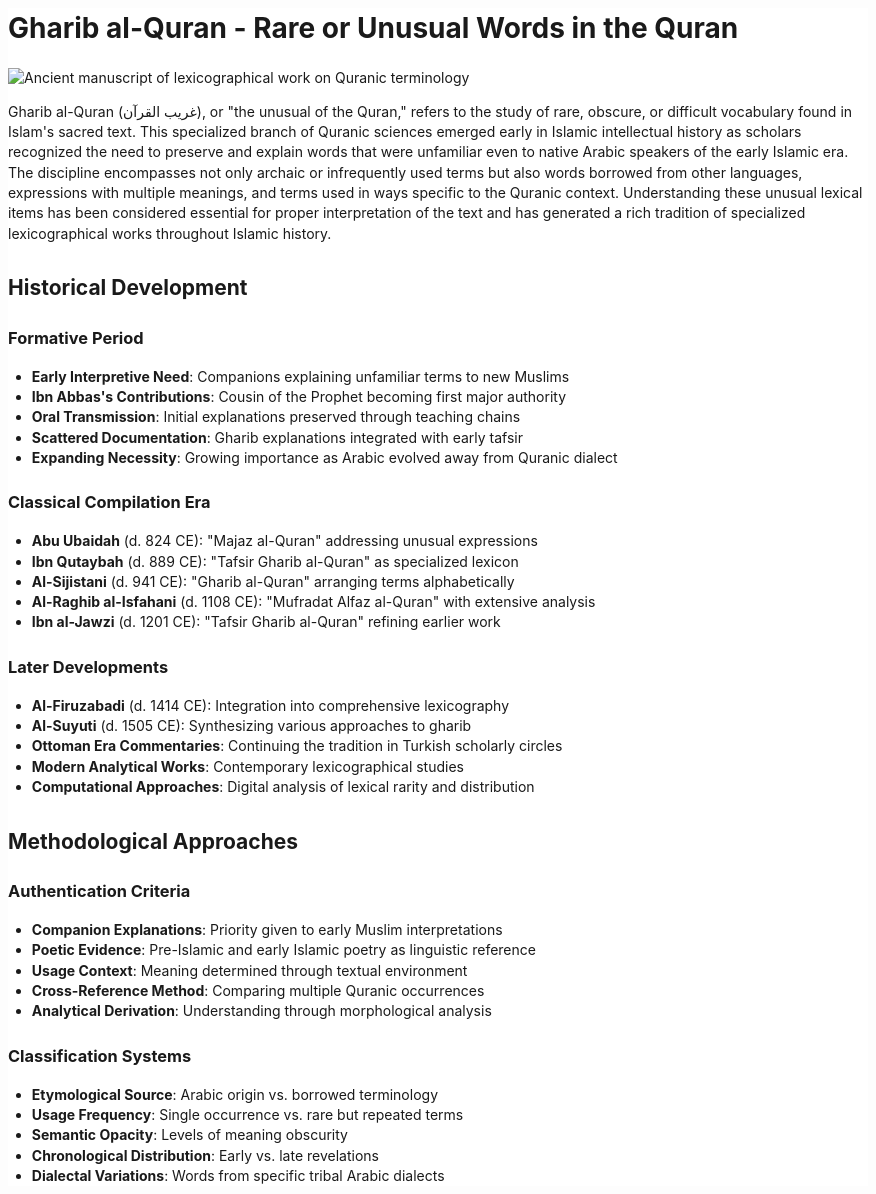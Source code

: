 # Gharib al-Quran - Rare or Unusual Words in the Quran

![Ancient manuscript of lexicographical work on Quranic terminology](gharib_al_quran_image.jpg)

Gharib al-Quran (غريب القرآن), or "the unusual of the Quran," refers to the study of rare, obscure, or difficult vocabulary found in Islam's sacred text. This specialized branch of Quranic sciences emerged early in Islamic intellectual history as scholars recognized the need to preserve and explain words that were unfamiliar even to native Arabic speakers of the early Islamic era. The discipline encompasses not only archaic or infrequently used terms but also words borrowed from other languages, expressions with multiple meanings, and terms used in ways specific to the Quranic context. Understanding these unusual lexical items has been considered essential for proper interpretation of the text and has generated a rich tradition of specialized lexicographical works throughout Islamic history.

## Historical Development

### Formative Period
- **Early Interpretive Need**: Companions explaining unfamiliar terms to new Muslims
- **Ibn Abbas's Contributions**: Cousin of the Prophet becoming first major authority
- **Oral Transmission**: Initial explanations preserved through teaching chains
- **Scattered Documentation**: Gharib explanations integrated with early tafsir
- **Expanding Necessity**: Growing importance as Arabic evolved away from Quranic dialect

### Classical Compilation Era
- **Abu Ubaidah** (d. 824 CE): "Majaz al-Quran" addressing unusual expressions
- **Ibn Qutaybah** (d. 889 CE): "Tafsir Gharib al-Quran" as specialized lexicon
- **Al-Sijistani** (d. 941 CE): "Gharib al-Quran" arranging terms alphabetically
- **Al-Raghib al-Isfahani** (d. 1108 CE): "Mufradat Alfaz al-Quran" with extensive analysis
- **Ibn al-Jawzi** (d. 1201 CE): "Tafsir Gharib al-Quran" refining earlier work

### Later Developments
- **Al-Firuzabadi** (d. 1414 CE): Integration into comprehensive lexicography
- **Al-Suyuti** (d. 1505 CE): Synthesizing various approaches to gharib
- **Ottoman Era Commentaries**: Continuing the tradition in Turkish scholarly circles
- **Modern Analytical Works**: Contemporary lexicographical studies
- **Computational Approaches**: Digital analysis of lexical rarity and distribution

## Methodological Approaches

### Authentication Criteria
- **Companion Explanations**: Priority given to early Muslim interpretations
- **Poetic Evidence**: Pre-Islamic and early Islamic poetry as linguistic reference
- **Usage Context**: Meaning determined through textual environment
- **Cross-Reference Method**: Comparing multiple Quranic occurrences
- **Analytical Derivation**: Understanding through morphological analysis

### Classification Systems
- **Etymological Source**: Arabic origin vs. borrowed terminology
- **Usage Frequency**: Single occurrence vs. rare but repeated terms
- **Semantic Opacity**: Levels of meaning obscurity
- **Chronological Distribution**: Early vs. late revelations
- **Dialectal Variations**: Words from specific tribal Arabic dialects
